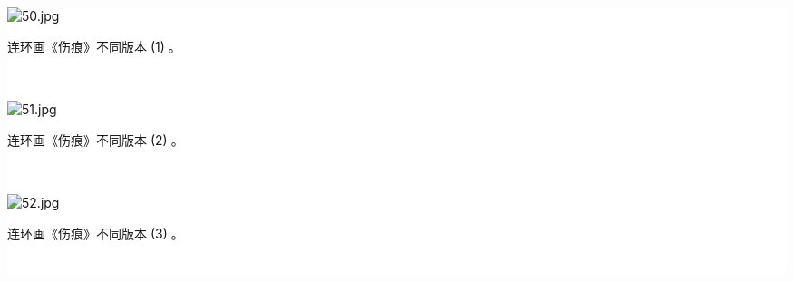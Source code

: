    <img alt="50.jpg" border="0" height="288" src="http://mjlsh.usc.cuhk.edu.hk/medias/contents/4688/50.jpg" width="304"/>
  </span>
 </p>
 <p class="p2">
  <span class="s1">
   连环画《伤痕》不同版本
  </span>
  <span class="s2">
   (1)
  </span>
  <span class="s1">
   。
  </span>
 </p>
 <p class="p1">
  <span class="s1">
  </span>
  <br/>
 </p>
 <p class="p3">
  <span class="s1">
   <img alt="51.jpg" border="0" height="360" src="http://mjlsh.usc.cuhk.edu.hk/medias/contents/4688/51.jpg" width="500"/>
  </span>
 </p>
 <p class="p2">
  <span class="s1">
   连环画《伤痕》不同版本
  </span>
  <span class="s2">
   (2)
  </span>
  <span class="s1">
   。
  </span>
 </p>
 <p class="p1">
  <span class="s1">
  </span>
  <br/>
 </p>
 <p class="p3">
  <span class="s1">
   <img alt="52.jpg" border="0" height="309" src="http://mjlsh.usc.cuhk.edu.hk/medias/contents/4688/52.jpg" width="550"/>
  </span>
 </p>
 <p class="p2">
  <span class="s1">
   连环画《伤痕》不同版本
  </span>
  <span class="s2">
   (3)
  </span>
  <span class="s1">
   。
  </span>
 </p>
 <p class="p1">
  <span class="s1">
  </span>
  <br/>
 </p>
 <p class="p3">